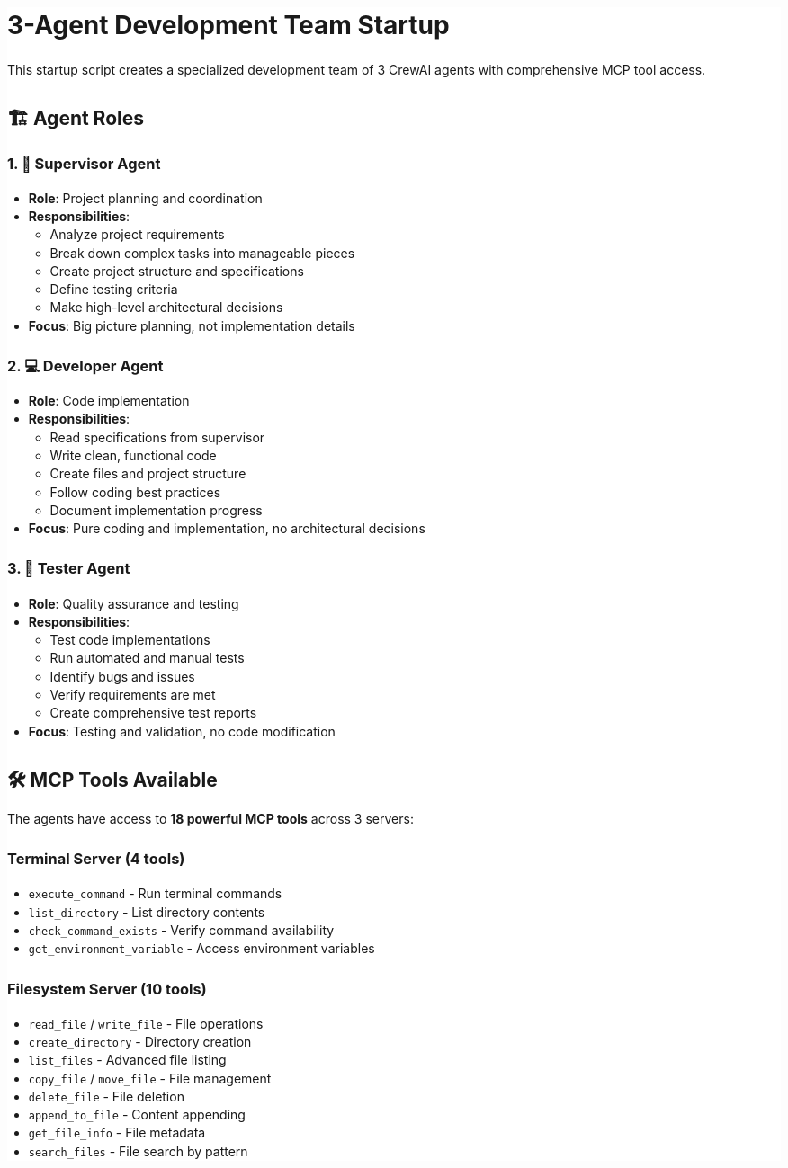 # 3-Agent Development Team Startup

This startup script creates a specialized development team of 3 CrewAI agents with comprehensive MCP tool access.

## 🏗️ Agent Roles

### 1. 👑 **Supervisor Agent**
- **Role**: Project planning and coordination
- **Responsibilities**:
  - Analyze project requirements
  - Break down complex tasks into manageable pieces
  - Create project structure and specifications
  - Define testing criteria
  - Make high-level architectural decisions
- **Focus**: Big picture planning, not implementation details

### 2. 💻 **Developer Agent** 
- **Role**: Code implementation
- **Responsibilities**:
  - Read specifications from supervisor
  - Write clean, functional code
  - Create files and project structure
  - Follow coding best practices
  - Document implementation progress
- **Focus**: Pure coding and implementation, no architectural decisions

### 3. 🧪 **Tester Agent**
- **Role**: Quality assurance and testing
- **Responsibilities**:
  - Test code implementations
  - Run automated and manual tests
  - Identify bugs and issues
  - Verify requirements are met
  - Create comprehensive test reports
- **Focus**: Testing and validation, no code modification

## 🛠️ MCP Tools Available

The agents have access to **18 powerful MCP tools** across 3 servers:

### Terminal Server (4 tools)
- `execute_command` - Run terminal commands
- `list_directory` - List directory contents
- `check_command_exists` - Verify command availability
- `get_environment_variable` - Access environment variables

### Filesystem Server (10 tools)
- `read_file` / `write_file` - File operations
- `create_directory` - Directory creation
- `list_files` - Advanced file listing
- `copy_file` / `move_file` - File management
- `delete_file` - File deletion
- `append_to_file` - Content appending
- `get_file_info` - File metadata
- `search_files` - File search by pattern
